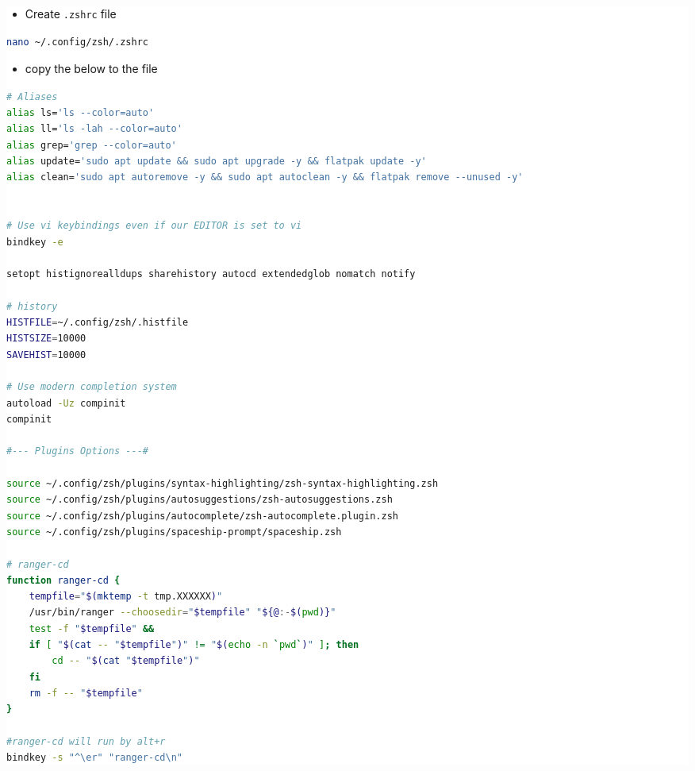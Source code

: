 - Create `.zshrc` file


```sh
nano ~/.config/zsh/.zshrc
```

- copy the below to the file

```sh
# Aliases
alias ls='ls --color=auto'
alias ll='ls -lah --color=auto'
alias grep='grep --color=auto'
alias update='sudo apt update && sudo apt upgrade -y && flatpak update -y'
alias clean='sudo apt autoremove -y && sudo apt autoclean -y && flatpak remove --unused -y'


# Use vi keybindings even if our EDITOR is set to vi
bindkey -e

setopt histignorealldups sharehistory autocd extendedglob nomatch notify

# history
HISTFILE=~/.config/zsh/.histfile
HISTSIZE=10000
SAVEHIST=10000

# Use modern completion system
autoload -Uz compinit
compinit

#--- Plugins Options ---#

source ~/.config/zsh/plugins/syntax-highlighting/zsh-syntax-highlighting.zsh
source ~/.config/zsh/plugins/autosuggestions/zsh-autosuggestions.zsh
source ~/.config/zsh/plugins/autocomplete/zsh-autocomplete.plugin.zsh
source ~/.config/zsh/plugins/spaceship-prompt/spaceship.zsh

# ranger-cd
function ranger-cd {
    tempfile="$(mktemp -t tmp.XXXXXX)"
    /usr/bin/ranger --choosedir="$tempfile" "${@:-$(pwd)}"
    test -f "$tempfile" &&
    if [ "$(cat -- "$tempfile")" != "$(echo -n `pwd`)" ]; then
        cd -- "$(cat "$tempfile")"
    fi  
    rm -f -- "$tempfile"
}

#ranger-cd will run by alt+r
bindkey -s "^\er" "ranger-cd\n"
```
